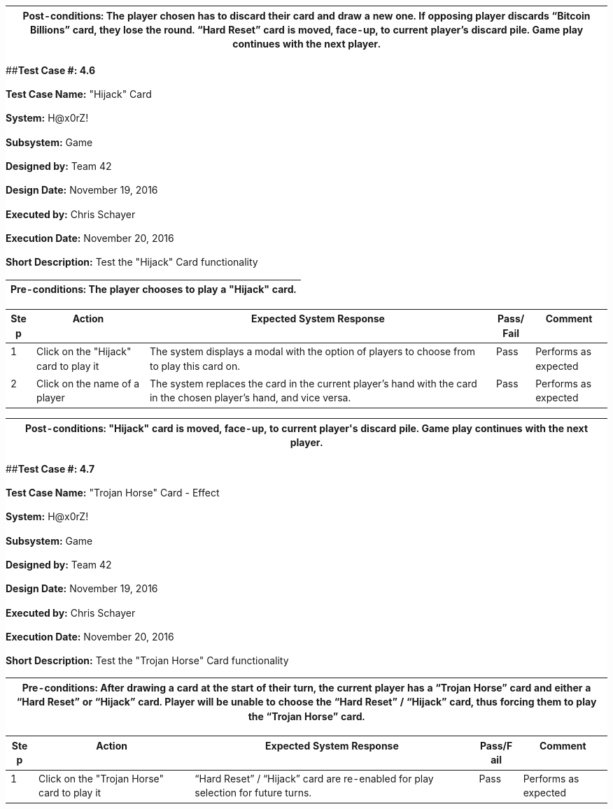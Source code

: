 | Post-conditions: The player chosen has to discard their card and draw a new one. If opposing player discards “Bitcoin Billions” card, they lose the round. “Hard Reset” card is moved, face-up, to current player’s discard pile. Game play continues with the next player. |
| --- |





##**Test Case #: 4.6** 

**Test Case Name:** "Hijack" Card 

**System:** H@x0rZ! 

**Subsystem:** Game 

**Designed by:** Team 42 

**Design Date:** November 19, 2016 

**Executed by:** Chris Schayer

**Execution Date:** November 20, 2016

**Short Description:** Test the "Hijack" Card functionality

| Pre-conditions: The player chooses to play a "Hijack" card.    |
| --- |

| **Step** | **Action** | **Expected System Response** | **Pass/Fail** | **Comment** |
| --- | --- | --- | --- | --- |
| 1 | Click on the "Hijack" card to play it | The system displays a modal with the option of players to choose from to play this card on. | Pass | Performs as expected |
| 2 | Click on the name of a player | The system replaces the card in the current player’s hand with the card in the chosen player’s hand, and vice versa. | Pass | Performs as expected |

| Post-conditions: "Hijack" card is moved, face-up, to current player's discard pile. Game play continues with the next player.   |
| --- |





##**Test Case #: 4.7** 

**Test Case Name:** "Trojan Horse" Card - Effect 

**System:** H@x0rZ! 

**Subsystem:** Game 

**Designed by:** Team 42 

**Design Date:** November 19, 2016 

**Executed by:** Chris Schayer

**Execution Date:** November 20, 2016

**Short Description:** Test the "Trojan Horse" Card functionality 

| Pre-conditions: After drawing a card at the start of their turn, the current player has a “Trojan Horse” card and either a “Hard Reset” or “Hijack” card. Player will be unable to choose the “Hard Reset” / “Hijack” card, thus forcing them to play the “Trojan Horse” card.  |
| --- |

| **Step** | **Action** | **Expected System Response** | **Pass/Fail** | **Comment** |
| --- | --- | --- | --- | --- |
| 1 | Click on the "Trojan Horse" card to play it | “Hard Reset” / “Hijack” card are re-enabled for play selection for future turns. | Pass | Performs as expected |
